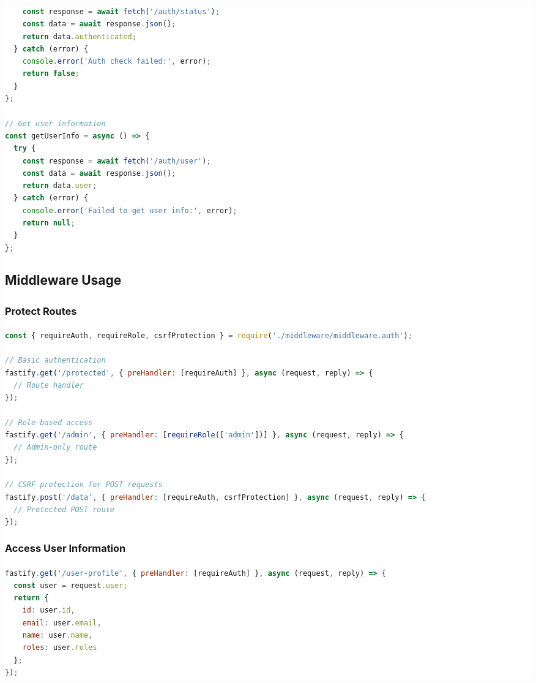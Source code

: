 ```javascript
    const response = await fetch('/auth/status');
    const data = await response.json();
    return data.authenticated;
  } catch (error) {
    console.error('Auth check failed:', error);
    return false;
  }
};

// Get user information
const getUserInfo = async () => {
  try {
    const response = await fetch('/auth/user');
    const data = await response.json();
    return data.user;
  } catch (error) {
    console.error('Failed to get user info:', error);
    return null;
  }
};
```

## Middleware Usage

### Protect Routes

```javascript
const { requireAuth, requireRole, csrfProtection } = require('./middleware/middleware.auth');

// Basic authentication
fastify.get('/protected', { preHandler: [requireAuth] }, async (request, reply) => {
  // Route handler
});

// Role-based access
fastify.get('/admin', { preHandler: [requireRole(['admin'])] }, async (request, reply) => {
  // Admin-only route
});

// CSRF protection for POST requests
fastify.post('/data', { preHandler: [requireAuth, csrfProtection] }, async (request, reply) => {
  // Protected POST route
});
```

### Access User Information

```javascript
fastify.get('/user-profile', { preHandler: [requireAuth] }, async (request, reply) => {
  const user = request.user;
  return {
    id: user.id,
    email: user.email,
    name: user.name,
    roles: user.roles
  };
});
```

